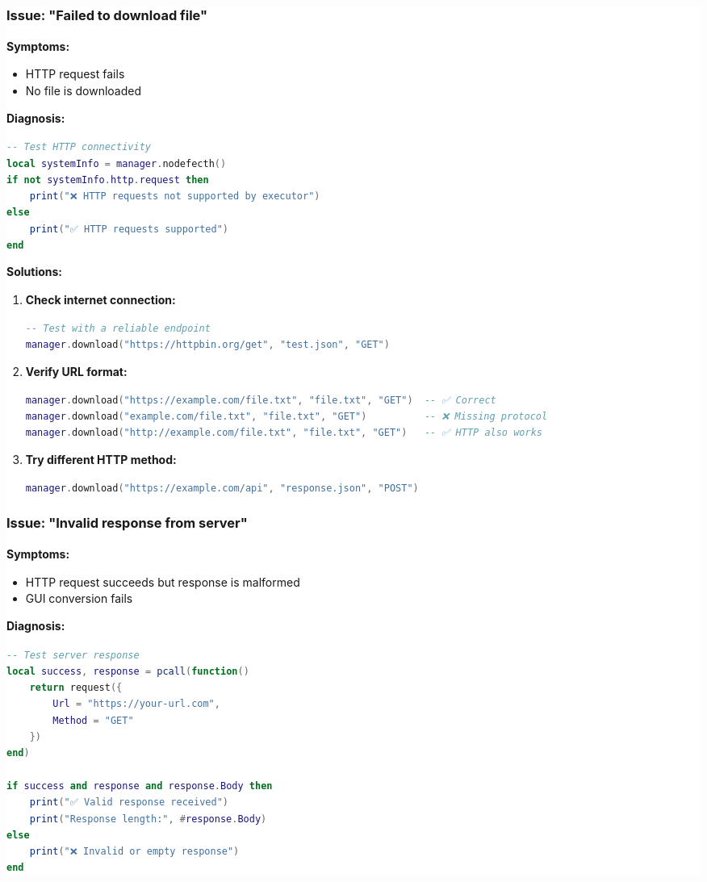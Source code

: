 ### Issue: "Failed to download file"

**Symptoms:**
- HTTP request fails
- No file is downloaded

**Diagnosis:**
```lua
-- Test HTTP connectivity
local systemInfo = manager.nodefecth()
if not systemInfo.http.request then
    print("❌ HTTP requests not supported by executor")
else
    print("✅ HTTP requests supported")
end
```

**Solutions:**
1. **Check internet connection:**
   ```lua
   -- Test with a reliable endpoint
   manager.download("https://httpbin.org/get", "test.json", "GET")
   ```

2. **Verify URL format:**
   ```lua
   manager.download("https://example.com/file.txt", "file.txt", "GET")  -- ✅ Correct
   manager.download("example.com/file.txt", "file.txt", "GET")          -- ❌ Missing protocol
   manager.download("http://example.com/file.txt", "file.txt", "GET")   -- ✅ HTTP also works
   ```

3. **Try different HTTP method:**
   ```lua
   manager.download("https://example.com/api", "response.json", "POST")
   ```

### Issue: "Invalid response from server"

**Symptoms:**
- HTTP request succeeds but response is malformed
- GUI conversion fails

**Diagnosis:**
```lua
-- Test server response
local success, response = pcall(function()
    return request({
        Url = "https://your-url.com",
        Method = "GET"
    })
end)

if success and response and response.Body then
    print("✅ Valid response received")
    print("Response length:", #response.Body)
else
    print("❌ Invalid or empty response")
end
```
